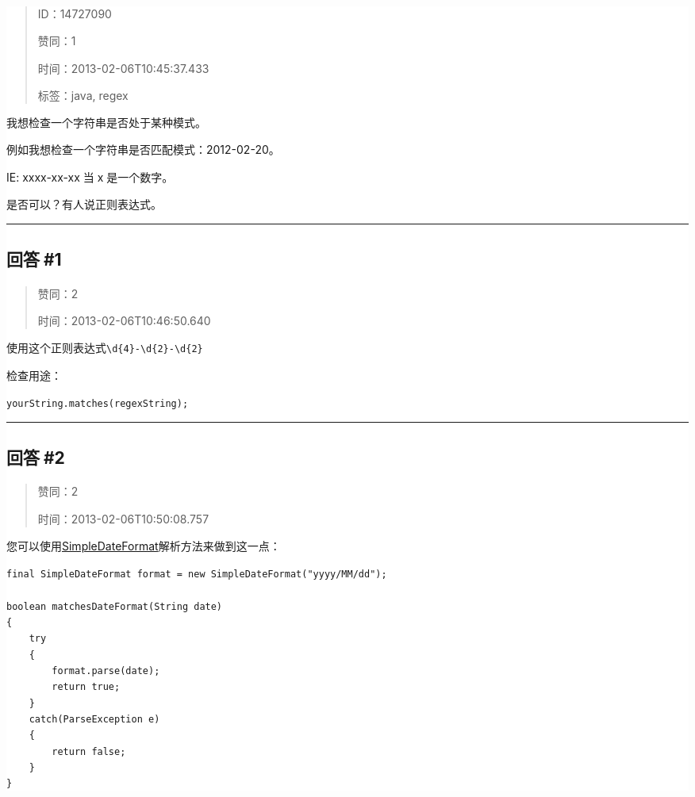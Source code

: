 > ID：14727090
> 
> 赞同：1
> 
> 时间：2013-02-06T10:45:37.433
> 
> 标签：java, regex

我想检查一个字符串是否处于某种模式。

例如我想检查一个字符串是否匹配模式：2012-02-20。

IE: xxxx-xx-xx 当 x 是一个数字。

是否可以？有人说正则表达式。

* * *

## 回答 #1

> 赞同：2
> 
> 时间：2013-02-06T10:46:50.640

使用这个正则表达式`\d{4}-\d{2}-\d{2}`

检查用途：

```
yourString.matches(regexString); 
```

* * *

## 回答 #2

> 赞同：2
> 
> 时间：2013-02-06T10:50:08.757

您可以使用[SimpleDateFormat](http://docs.oracle.com/javase/1.4.2/docs/api/java/text/SimpleDateFormat.html)解析方法来做到这一点：

```
final SimpleDateFormat format = new SimpleDateFormat("yyyy/MM/dd");

boolean matchesDateFormat(String date)
{
    try
    {
        format.parse(date);
        return true;
    }
    catch(ParseException e)
    {
        return false;
    }
} 
```

